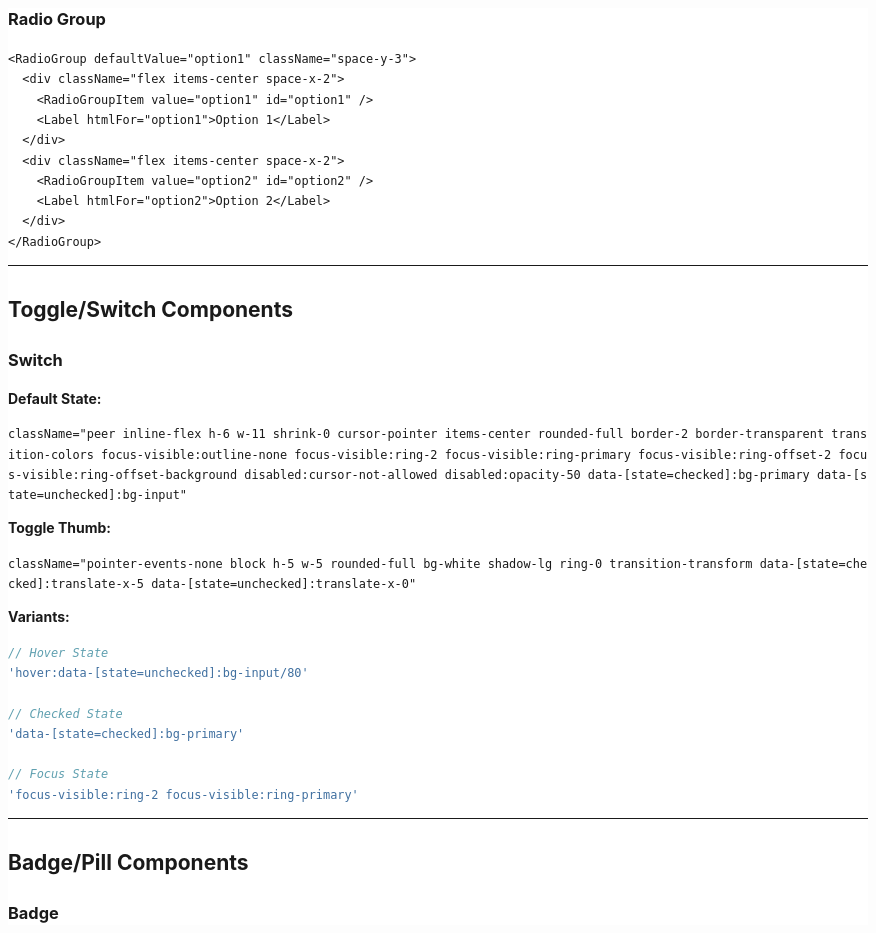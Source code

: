 ### Radio Group

```tsx
<RadioGroup defaultValue="option1" className="space-y-3">
  <div className="flex items-center space-x-2">
    <RadioGroupItem value="option1" id="option1" />
    <Label htmlFor="option1">Option 1</Label>
  </div>
  <div className="flex items-center space-x-2">
    <RadioGroupItem value="option2" id="option2" />
    <Label htmlFor="option2">Option 2</Label>
  </div>
</RadioGroup>
```

---

## Toggle/Switch Components

### Switch

**Default State:**
```tsx
className="peer inline-flex h-6 w-11 shrink-0 cursor-pointer items-center rounded-full border-2 border-transparent transition-colors focus-visible:outline-none focus-visible:ring-2 focus-visible:ring-primary focus-visible:ring-offset-2 focus-visible:ring-offset-background disabled:cursor-not-allowed disabled:opacity-50 data-[state=checked]:bg-primary data-[state=unchecked]:bg-input"
```

**Toggle Thumb:**
```tsx
className="pointer-events-none block h-5 w-5 rounded-full bg-white shadow-lg ring-0 transition-transform data-[state=checked]:translate-x-5 data-[state=unchecked]:translate-x-0"
```

**Variants:**

```typescript
// Hover State
'hover:data-[state=unchecked]:bg-input/80'

// Checked State
'data-[state=checked]:bg-primary'

// Focus State
'focus-visible:ring-2 focus-visible:ring-primary'
```

---

## Badge/Pill Components

### Badge

